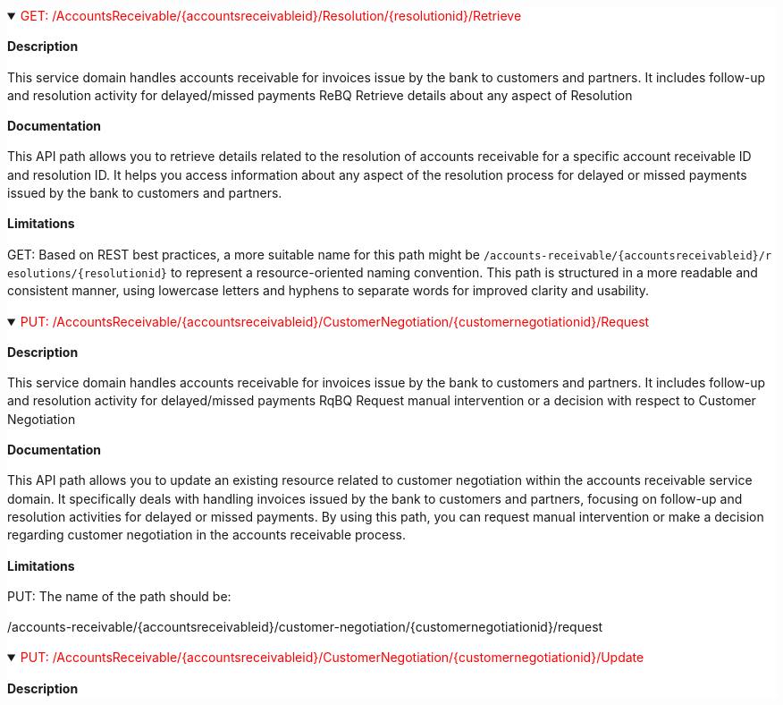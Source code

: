 </details>

<details open>
  <summary><span style='color:red;'>GET: /AccountsReceivable/{accountsreceivableid}/Resolution/{resolutionid}/Retrieve</span></summary>

  **Description**

  This service domain handles accounts receivable for invoices issue by the bank to customers and partners. It includes follow-up and resolution activity for delayed/missed payments ReBQ Retrieve details about any aspect of Resolution

  **Documentation**

  This API path allows you to retrieve details related to the resolution of accounts receivable for a specific account receivable ID and resolution ID. It helps you access information about any aspect of the resolution process for delayed or missed payments issued by the bank to customers and partners.

  **Limitations**

  GET: Based on REST best practices, a more suitable name for this path might be `/accounts-receivable/{accountsreceivableid}/resolutions/{resolutionid}` to represent a resource-oriented naming convention. This path is structured in a more readable and consistent manner, using lowercase letters and hyphens to separate words for improved clarity and usability.

</details>

<details open>
  <summary><span style='color:red;'>PUT: /AccountsReceivable/{accountsreceivableid}/CustomerNegotiation/{customernegotiationid}/Request</span></summary>

  **Description**

  This service domain handles accounts receivable for invoices issue by the bank to customers and partners. It includes follow-up and resolution activity for delayed/missed payments RqBQ Request manual intervention or a decision with respect to Customer Negotiation

  **Documentation**

  This API path allows you to update an existing resource related to customer negotiation within the accounts receivable service domain. It specifically deals with handling invoices issued by the bank to customers and partners, focusing on follow-up and resolution activities for delayed or missed payments. By using this path, you can request manual intervention or make a decision regarding customer negotiation in the accounts receivable process.

  **Limitations**

  PUT: The name of the path should be:

/accounts-receivable/{accountsreceivableid}/customer-negotiation/{customernegotiationid}/request

</details>

<details open>
  <summary><span style='color:red;'>PUT: /AccountsReceivable/{accountsreceivableid}/CustomerNegotiation/{customernegotiationid}/Update</span></summary>

  **Description**
